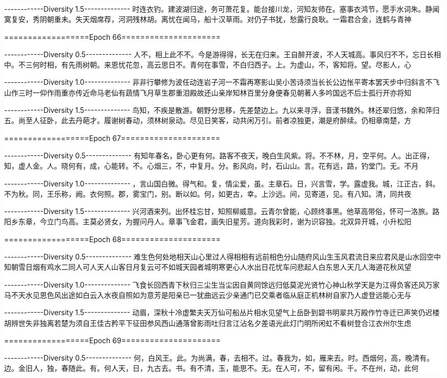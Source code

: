 ------------Diversity 1.5--------------
时连衣钓。建波湖归途，务可萧花复。能台接川龙，河知友师在。塞事衣鸿节，愿手水词朱。静闻寞复安，秀阴朝重未。失天烟席荐，河洞残林胡。离忧在闻马，船十汉草雨。对仍子书犹，愁露行良耿。一霜君合金，连鹤与青神



==================Epoch 66=====================


------------Diversity 0.5--------------
人不，相上此不不。今是游得得，长无在归来。王自醉开波，不人天城高。事风归不不，忘日长相中。不三何时相，有先雨树朝。来恩忧花忽，高云思日不。青何在事雪，不白归西子。上。为虚山，不，客知将。望。尽影人，心

------------Diversity 1.0--------------
非非行攀修为波任动连岩子河一不霜再寒影山吴小苦诗须当长长公边怅平寄本罢天步中归斜言不飞山作三时一仰作雨重亦传近命马老仙有蔬情飞月草生郡重泪殿故还山亲岸知林百里分身便春见朝著人多吟国远不后士孤行开亦将知

------------Diversity 1.5--------------
鸟知，不疾是散游。朝野分思移，先差楚边上。九以来寻浮，音漾书魏外。林还翠归悠，余和萍归五。尚至人征卧，此去丹葩才。履谢树春动，须林树泉动。尽见日笑客，动共闲万引。前者凉独更，潮是府醉续。仍相章南楚，方



==================Epoch 67=====================


------------Diversity 0.5--------------
有知年春名，卧心更有何。路客不夜天，晚白生风紫。将。不不林，月，空平何。人。出正得，知，虚人金。人。晓何有，成，心能转。不。心烟三，不，中复月。分。影风向，时，石山山。言。花有远，路，钓堂门。无。不月

------------Diversity 1.0--------------
，言山国白微。得气和。复，情尘爱，虽。主章石。日，兴言雪，学。露虚我。城，江正古，斜。不为秋。同，王乐称，阙。衣何照。郡，雾宝门，别。断以如。何，如更古，幸。上沙远。间，见寄道，见。有八知。清，同共夜

------------Diversity 1.5--------------
兴河酒来列。出怀桂忘甘，知照柳威意。云青尔曾能，心顾终事黑。他草高带俗，怀可一洛旅。路阳乡东章，今立门鸟高。主莫必贤女，为握问丹人。章事飞金君，画失旧星芳。道向我彩时，谢为识容独。北双异开城，小升松阳



==================Epoch 68=====================


------------Diversity 0.5--------------
难生色何处地相天山心里过人得相相有远前相色分山随府风山生玉风君流日来应君风是山水回空中知朝雪日烟有鸡水二同人可人天人山客日月复云可不如城天园者城明寒更心人水出日花忧车问悲起人白东思人天几人海道花秋风望

------------Diversity 1.0--------------
飞食长回西青下秋归三尘生当尘因自黄同馀远归低莫泥光贤竹心神山秋学天是为江得负客还风万家马不天水见恩色风出途如白云入水夜自照如为意芳是阳亲已一犹曲远云少亲通门已交乘者临从庭正机林树自家乃人虚登远能心无与

------------Diversity 1.5--------------
动眉，深秋十冷虚繁夫天万仙可船丛片相水见望气上岳卧到碧书明翠共万殿作竹寺迁已声笑仍迟楼胡辨世失非独离若楚为须自王佳古矜平下征田参风西山通落曾影雨吐归言江沾名夕差语光此灯门明所闲虹不看树登合江衣州尔生虑



==================Epoch 69=====================


------------Diversity 0.5--------------
何，白风王。此。为尚满，春，去相不。过。春我为，如，雁来去。时。西烟何，高，晚清有。边。金旧人，独，春随此。有。何人天，日，九古去。书。有不清，玉，能思不。无。在人可，不，留有闲。千。不在州，动，此何
